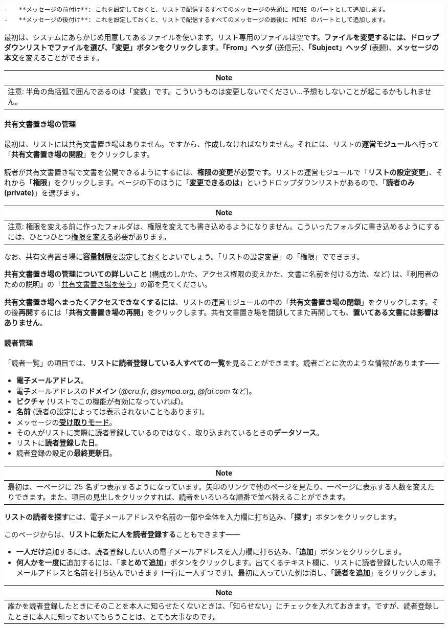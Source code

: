     -   **メッセージの前付け**: これを設定しておくと、リストで配信するすべてのメッセージの先頭に MIME のパートとして追加します。
    -   **メッセージの後付け**: これを設定しておくと、リストで配信するすべてのメッセージの最後に MIME のパートとして追加します。

最初は、システムにあらかじめ用意してあるファイルを使います。リスト専用のファイルは空です。**ファイルを変更するには、ドロップダウンリストでファイルを選び、「変更」ボタンをクリックします**。**「From」ヘッダ** (送信元)、**「Subject」ヘッダ** (表題)、**メッセージの本文**を変えることができます。

| Note |
|------|
| 注意: 半角の角括弧で囲んであるのは「変数」です。こういうものは変更しないでください…予想もしないことが起こるかもしれません。 |

#### <span id="manage_shared"></span>共有文書置き場の管理

最初は、リストには共有文書置き場はありません。ですから、作成しなければなりません。それには、リストの**運営モジュール**へ行って「**共有文書置き場の開設**」をクリックします。

読者が共有文書置き場で文書を公開できるようにするには、**権限の変更**が必要です。リストの運営モジュールで「**リストの設定変更**」、それから「**権限**」をクリックします。ページの下のほうに「[**変更できるのは**](listconfig#docsrights.md)」というドロップダウンリストがあるので、「**読者のみ (private)**」を選びます。

| Note |
|------|
| 注意: 権限を変える前に作ったフォルダは、権限を変えても書き込めるようになりません。こういったフォルダに書き込めるようにするには、ひとつひとつ[権限を変える](shared#acces.md)必要があります。 |

なお、共有文書置き場に[**容量制限**を設定しておく](listconfig#docsrights.md)とよいでしょう。「リストの設定変更」の「権限」でできます。

**共有文書置き場の管理についての詳しいこと** (構成のしかた、アクセス権限の変えかた、文書に名前を付ける方法、など) は、『利用者のための説明』の「[共有文書置き場を使う](shared.md)」の節を見てください。

**共有文書置き場へまったくアクセスできなくするには**、リストの運営モジュールの中の「**共有文書置き場の閉鎖**」をクリックします。その後**再開**するには「**共有文書置き場の再開**」をクリックします。共有文書置き場を閉鎖してまた再開しても、**置いてある文書には影響はありません**。

#### <span id="manage_members"></span>読者管理

「読者一覧」の項目では、**リストに読者登録している人すべての一覧**を見ることができます。読者ごとに次のような情報があります——

-   **電子メールアドレス**。
-   電子メールアドレスの**ドメイン** (*@cru.fr*, *@sympa.org*, *@fai.com* など)。
-   **ピクチャ** (リストでこの機能が有効になっていれば)。
-   **名前** (読者の設定によっては表示されないこともあります)。
-   メッセージの[**受け取りモード**](#deliverymode)。
-   その人がリストに実際に読者登録しているのではなく、取り込まれているときの**データソース**。
-   リストに**読者登録した日**。
-   読者登録の設定の**最終更新日**。

| Note |
|------|
| 最初は、一ページに 25 名ずつ表示するようになっています。矢印のリンクで他のページを見たり、一ページに表示する人数を変えたりできます。また、項目の見出しをクリックすれば、読者をいろいろな順番で並べ替えることができます。 |

**リストの読者を探す**には、電子メールアドレスや名前の一部や全体を入力欄に打ち込み、「**探す**」ボタンをクリックします。

このページからは、**リストに新たに人を読者登録する**こともできます——

-   **一人だけ**追加するには、読者登録したい人の電子メールアドレスを入力欄に打ち込み、「**追加**」ボタンをクリックします。
-   **何人かを一度に**追加するには、「**まとめて追加**」ボタンをクリックします。出てくるテキスト欄に、リストに読者登録したい人の電子メールアドレスと名前を打ち込んでいきます (一行に一人ずつです)。最初に入っていた例は消し、「**読者を追加**」をクリックします。

| Note |
|------|
| 誰かを読者登録したときにそのことを本人に知らせたくないときは、「知らせない」にチェックを入れておきます。ですが、読者登録したときに本人に知っておいてもらうことは、とても大事なのです。 |
